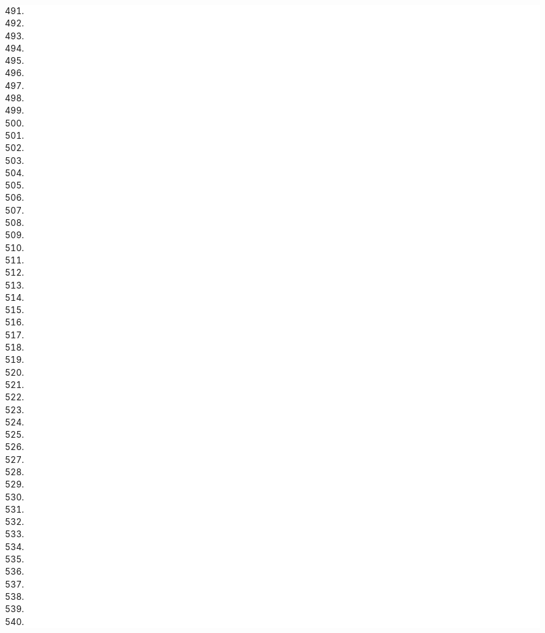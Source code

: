 491. [](https://hive.blog/poetry/@farizal/farizal-1562074960704-meditasi-40)
492. [](https://hive.blog/actifit/@farizal/actifit-farizal-20190702t140055657z)
493. [](https://hive.blog/battle/@farizal/qbdvptzrl0t)
494. [](https://hive.blog/bitcoin/@farizal/farizal-1562133448582-recent-btc-correction-is-mild-according-to-peter-brandt)
495. [](https://hive.blog/dlike/@farizal/libras-unresolved-puzzles--alt-m)
496. [](https://hive.blog/share2steem/@farizal/farizal-1562145302142-zamrud)
497. [](https://hive.blog/cerita/@farizal/farizal-1562147542033-kental)
498. [](https://hive.blog/actifit/@farizal/actifit-farizal-20190703t141244573z)
499. [](https://hive.blog/dlike/@farizal/bitcoin-lightning-network-payments-now-possible-on-liquid-sidechain-)
500. [](https://hive.blog/steem/@farizal/farizal-1562197777306-dollar-slides-better-keep-your-money-in-cryptos)
501. [](https://hive.blog/poetry/@farizal/farizal-1562202006459-mpi)
502. [](https://hive.blog/dlike/@farizal/why-a-blockchain-run-economy-can-be-a-communists-utopia)
503. [](https://hive.blog/actifit/@farizal/actifit-farizal-20190704t124940592z)
504. [](https://hive.blog/dtube/@farizal/b0lplktomdh)
505. [](https://hive.blog/dlike/@farizal/president-maduro-orders-the-bank-of-venezuela-to-accept-petro-crypto)
506. [](https://hive.blog/teammalaysia/@farizal/farizal-1562317325827-sarawak-darul-hana)
507. [](https://hive.blog/dtube/@farizal/08aov32zrl7)
508. [](https://hive.blog/poetry/@farizal/farizal-1562388727968-sesudu-syahdu)
509. [](https://hive.blog/dlike/@farizal/giving-away-200-in-eth-join-publish0x-contest-for-authors-showyourportfolio)
510. [](https://hive.blog/poetry/@farizal/farizal-1562419268512-sesudu-syahdu-lagi)
511. [](https://hive.blog/actifit/@farizal/actifit-farizal-20190706t151253077z)
512. [](https://hive.blog/dlike/@farizal/facebooks-plan-to-control-the-global-financial-system--tech-altar)
513. [](https://hive.blog/dtube/@farizal/in1h8ai4309)
514. [](https://hive.blog/photofeed/@farizal/farizal-1562495990081-sesudu-syahdu)
515. [](https://hive.blog/food/@farizal/farizal-1562545372198-mee-jawa)
516. [](https://hive.blog/dlike/@farizal/what-is-shipple--corey-cottrell--medium)
517. [](https://hive.blog/dtube/@farizal/2j58ava37wb)
518. [](https://hive.blog/actifit/@farizal/actifit-farizal-20190708t130812810z)
519. [](https://hive.blog/teammalaysia/@farizal/farizal-1562627873146-ayam-dipenyet)
520. [](https://hive.blog/actifit/@farizal/actifit-farizal-20190709t020700258z)
521. [](https://hive.blog/dtube/@farizal/j46vw5rtu1z)
522. [](https://hive.blog/neoxian/@farizal/farizal-1562713675143-my-black-cat)
523. [](https://hive.blog/dlike/@farizal/pot-of-gold-thailand-leads-slow-push-to-legalize-weed-in-asia---------nikkei-asian-review)
524. [](https://hive.blog/dlike/@farizal/cbc-news-illegal-cannabis-getting-even-cheaper-as-legal-gets-costlier-statscan-says)
525. [](https://hive.blog/neoxian/@farizal/farizal-1562897812666-trump-forgets-that-fiat-is-created-out-of-thin-air)
526. [](https://hive.blog/actifit/@farizal/actifit-farizal-20190712t115926404z)
527. [](https://hive.blog/dlike/@farizal/explainer-what-is-post-quantum-cryptography--mit-technology-review)
528. [](https://hive.blog/dlike/@farizal/facebook-denies-being-a-social-network-in-lawsuit-response)
529. [](https://hive.blog/actifit/@farizal/actifit-farizal-20190714t121624909z)
530. [](https://hive.blog/steemace/@farizal/farizal-1563110326845-splinterlands-final-ranked-battle---fire-splinter-vs-water-splinter)
531. [](https://hive.blog/dlike/@farizal/forbes-donald-trump-just-made-bitcoin-a-2020-election-issue)
532. [](https://hive.blog/actifit/@farizal/actifit-farizal-20190715t141938226z)
533. [](https://hive.blog/actifit/@farizal/actifit-farizal-20190716t152809358z)
534. [](https://hive.blog/dlike/@farizal/ocasio-cortez-criticizes-corporate-controlled-money-in-houses-libra-hearing)
535. [](https://hive.blog/actifit/@farizal/actifit-farizal-20190719t134351600z)
536. [](https://hive.blog/appics/@farizal/alpha-kw-8-appics-im-29030)
537. [](https://hive.blog/actifit/@farizal/actifit-farizal-20190720t152308105z)
538. [](https://hive.blog/appics/@farizal/alpha-kw-8-appics-im-29164)
539. [](https://hive.blog/creativecoin/@farizal/the-dosa-master-repost)
540. [](https://hive.blog/appics/@farizal/alpha-kw-8-appics-im-29321)